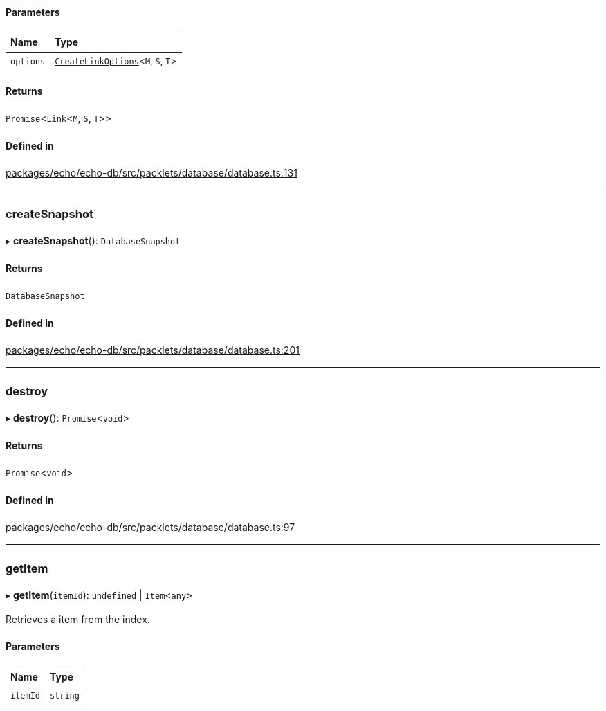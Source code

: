 #### Parameters

| Name | Type |
| :------ | :------ |
| `options` | [`CreateLinkOptions`](../interfaces/CreateLinkOptions.md)<`M`, `S`, `T`\> |

#### Returns

`Promise`<[`Link`](Link.md)<`M`, `S`, `T`\>\>

#### Defined in

[packages/echo/echo-db/src/packlets/database/database.ts:131](https://github.com/dxos/dxos/blob/6b1348fed/packages/echo/echo-db/src/packlets/database/database.ts#L131)

___

### createSnapshot

▸ **createSnapshot**(): `DatabaseSnapshot`

#### Returns

`DatabaseSnapshot`

#### Defined in

[packages/echo/echo-db/src/packlets/database/database.ts:201](https://github.com/dxos/dxos/blob/6b1348fed/packages/echo/echo-db/src/packlets/database/database.ts#L201)

___

### destroy

▸ **destroy**(): `Promise`<`void`\>

#### Returns

`Promise`<`void`\>

#### Defined in

[packages/echo/echo-db/src/packlets/database/database.ts:97](https://github.com/dxos/dxos/blob/6b1348fed/packages/echo/echo-db/src/packlets/database/database.ts#L97)

___

### getItem

▸ **getItem**(`itemId`): `undefined` \| [`Item`](Item.md)<`any`\>

Retrieves a item from the index.

#### Parameters

| Name | Type |
| :------ | :------ |
| `itemId` | `string` |
